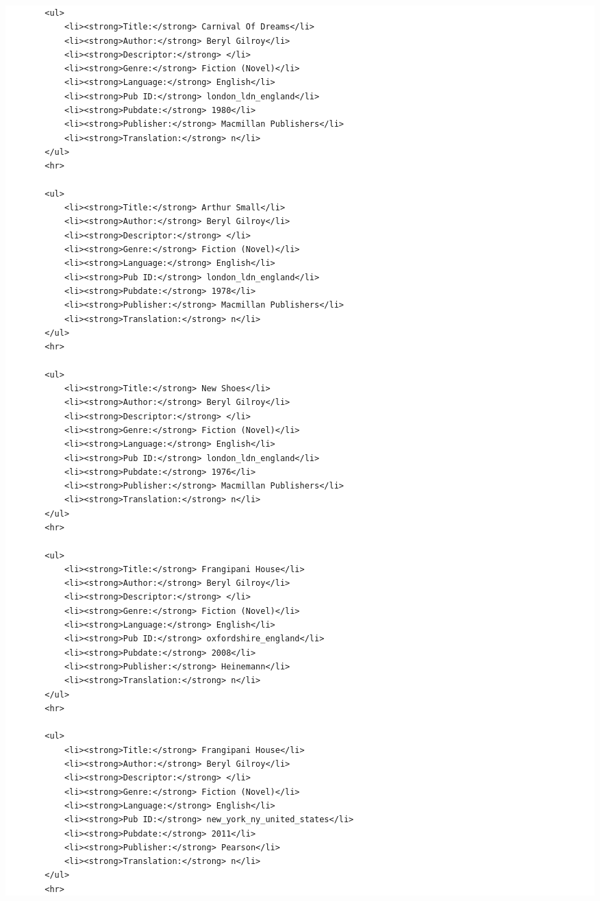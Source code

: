             <ul>
                <li><strong>Title:</strong> Carnival Of Dreams</li>
                <li><strong>Author:</strong> Beryl Gilroy</li>
                <li><strong>Descriptor:</strong> </li>
                <li><strong>Genre:</strong> Fiction (Novel)</li>
                <li><strong>Language:</strong> English</li>
                <li><strong>Pub ID:</strong> london_ldn_england</li>
                <li><strong>Pubdate:</strong> 1980</li>
                <li><strong>Publisher:</strong> Macmillan Publishers</li>
                <li><strong>Translation:</strong> n</li>
            </ul>
            <hr>
            
            <ul>
                <li><strong>Title:</strong> Arthur Small</li>
                <li><strong>Author:</strong> Beryl Gilroy</li>
                <li><strong>Descriptor:</strong> </li>
                <li><strong>Genre:</strong> Fiction (Novel)</li>
                <li><strong>Language:</strong> English</li>
                <li><strong>Pub ID:</strong> london_ldn_england</li>
                <li><strong>Pubdate:</strong> 1978</li>
                <li><strong>Publisher:</strong> Macmillan Publishers</li>
                <li><strong>Translation:</strong> n</li>
            </ul>
            <hr>
            
            <ul>
                <li><strong>Title:</strong> New Shoes</li>
                <li><strong>Author:</strong> Beryl Gilroy</li>
                <li><strong>Descriptor:</strong> </li>
                <li><strong>Genre:</strong> Fiction (Novel)</li>
                <li><strong>Language:</strong> English</li>
                <li><strong>Pub ID:</strong> london_ldn_england</li>
                <li><strong>Pubdate:</strong> 1976</li>
                <li><strong>Publisher:</strong> Macmillan Publishers</li>
                <li><strong>Translation:</strong> n</li>
            </ul>
            <hr>
            
            <ul>
                <li><strong>Title:</strong> Frangipani House</li>
                <li><strong>Author:</strong> Beryl Gilroy</li>
                <li><strong>Descriptor:</strong> </li>
                <li><strong>Genre:</strong> Fiction (Novel)</li>
                <li><strong>Language:</strong> English</li>
                <li><strong>Pub ID:</strong> oxfordshire_england</li>
                <li><strong>Pubdate:</strong> 2008</li>
                <li><strong>Publisher:</strong> Heinemann</li>
                <li><strong>Translation:</strong> n</li>
            </ul>
            <hr>
            
            <ul>
                <li><strong>Title:</strong> Frangipani House</li>
                <li><strong>Author:</strong> Beryl Gilroy</li>
                <li><strong>Descriptor:</strong> </li>
                <li><strong>Genre:</strong> Fiction (Novel)</li>
                <li><strong>Language:</strong> English</li>
                <li><strong>Pub ID:</strong> new_york_ny_united_states</li>
                <li><strong>Pubdate:</strong> 2011</li>
                <li><strong>Publisher:</strong> Pearson</li>
                <li><strong>Translation:</strong> n</li>
            </ul>
            <hr>
            
